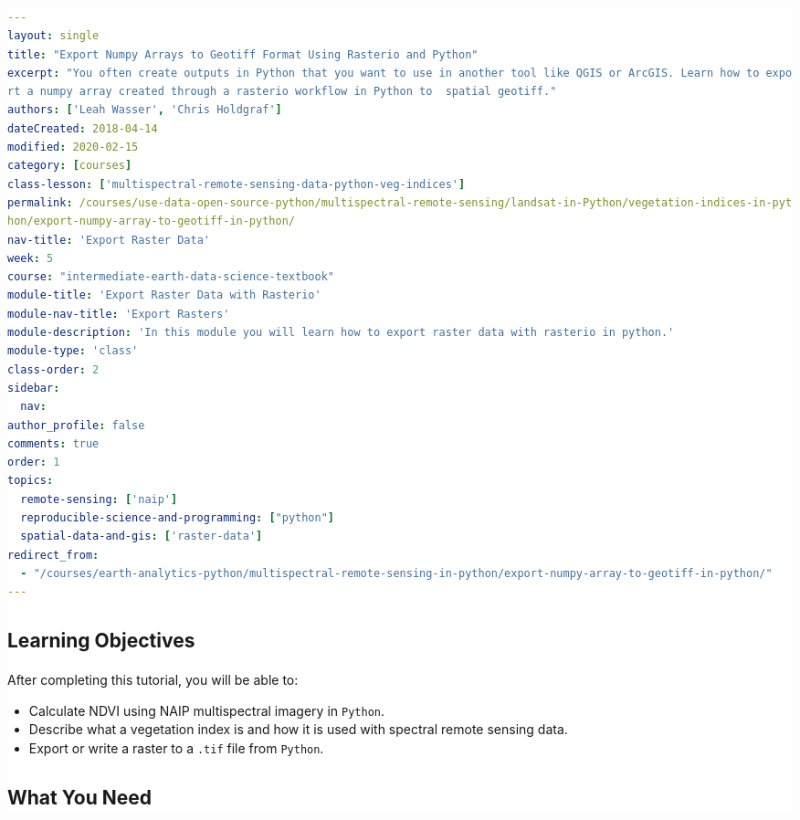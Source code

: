 ```yaml
---
layout: single
title: "Export Numpy Arrays to Geotiff Format Using Rasterio and Python"
excerpt: "You often create outputs in Python that you want to use in another tool like QGIS or ArcGIS. Learn how to export a numpy array created through a rasterio workflow in Python to  spatial geotiff."
authors: ['Leah Wasser', 'Chris Holdgraf']
dateCreated: 2018-04-14
modified: 2020-02-15
category: [courses]
class-lesson: ['multispectral-remote-sensing-data-python-veg-indices']
permalink: /courses/use-data-open-source-python/multispectral-remote-sensing/landsat-in-Python/vegetation-indices-in-python/export-numpy-array-to-geotiff-in-python/
nav-title: 'Export Raster Data'
week: 5
course: "intermediate-earth-data-science-textbook"
module-title: 'Export Raster Data with Rasterio'
module-nav-title: 'Export Rasters'
module-description: 'In this module you will learn how to export raster data with rasterio in python.'
module-type: 'class'
class-order: 2
sidebar:
  nav:
author_profile: false
comments: true
order: 1
topics:
  remote-sensing: ['naip']
  reproducible-science-and-programming: ["python"]
  spatial-data-and-gis: ['raster-data']
redirect_from:
  - "/courses/earth-analytics-python/multispectral-remote-sensing-in-python/export-numpy-array-to-geotiff-in-python/"
---
```


<div class='notice--success' markdown="1">

## <i class="fa fa-graduation-cap" aria-hidden="true"></i> Learning Objectives

After completing this tutorial, you will be able to:

* Calculate NDVI using NAIP multispectral imagery in `Python`.
* Describe what a vegetation index is and how it is used with spectral remote sensing data.
* Export or write a raster to a `.tif` file from `Python`.

## <i class="fa fa-check-square-o fa-2" aria-hidden="true"></i> What You Need
